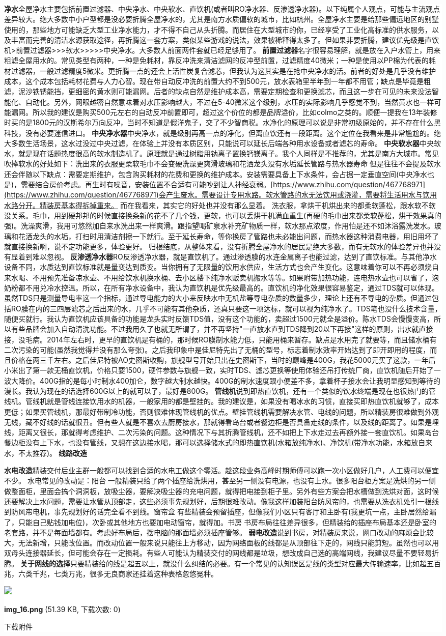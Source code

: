 <strong>净水</strong>全屋净水主要包括前置过滤器、中央净水、中央软水、直饮机(或者叫RO净水器、反渗透净水器)。以下纯属个人观点，可能与主流观点差异较大。绝大多数中小户型都是没必要折腾全屋净水的，尤其是南方水质偏软的城市，比如杭州。全屋净水主要是给那些偏远地区的别墅使用的，那些地方可能缺乏大型工业净水能力，才不得不自己从头折腾。而居住在大型城市的你，已经享受了工业化高标准的供水服务，以及丰富而完善的清洁水源获取途径，再折腾这一套方案，类似某些游戏的说法，效果被稀释得太多了。但如果非要折腾，建议优先级是直饮机&gt;前置过滤器&gt;&gt;&gt;软水&gt;&gt;&gt;&gt;&gt;中央净水。大多数人前面两件套就已经足够用了。
<strong>前置过滤器</strong>名字很容易理解，就是放在入户水管上，用来粗滤全屋用水的。常见类型有两种，一种是免耗材，靠反冲洗来清洁滤网的反冲型前置，过滤精度40微米；一种是使用以PP棉为代表的耗材过滤器，一般过滤精度5微米。更折腾一点的还会上活性炭复合滤芯，但我认为这其实是在抢中央净水的活。前者的好处是几乎没有维护成本，这个成本包括耗材花费与人力心智。现在带自动反冲洗的前置大约不到500元，放水表箱里半年到一年都不用管；缺点是毕竟是粗滤，泥沙铁锈能挡，更细密的黄水则可能漏网。后者的缺点自然是维护成本高，需要定期检查和更换滤芯，而且这一步在可见的未来没法智能化、自动化。另外，网眼越密自然意味着对水压影响越大，不过在5-40微米这个级别，水压的实际影响几乎感觉不到，当然黄水也一样可能漏网。所以我的建议是购买500元左右的自动反冲前置即可，超过这个价位的都是品牌溢价，比如colmo之类的。顺便一提我在13年装修时买的是1800元的汉斯希尔万向反冲，当时不知道是假洋鬼子，交了不少智商税。水净化的原理可以说是非常初级原始的，并不存在什么黑科技，没有必要迷信进口。
<strong>中央净水器</strong>中央净水，就是级别再高一点的净化，但离直饮还有一段距离。这个定位在我看来是非常尴尬的。绝大多数生活场景，这水过没过中央过滤，在体验上并没有本质区别，只能说可以延长后端各种用水设备或者滤芯的寿命。
<strong>中央软水器</strong>中央软水，就是现在话题热度很高的软水制造机了。原理就是通过树脂用钠离子置换钙镁离子。我个人同样是不推荐的，尤其是南方大城市。常见吹捧软水的好处如下：洗出来的衣服更柔软毛巾不会变硬洗澡更爽滑玻璃和花洒龙头没有水垢延长管路与热水器寿命
但是往往不会提及软水还会伴随以下缺点：需要定期维护，包含购买耗材的花费和更换的维护成本。安装需要具备上下水条件，会占据一定垂直空间(中央净水也是)，需要结合房价考虑。再生时有噪音，安装位置不合适有可能吵到让人神经衰弱。[https://www.zhihu.com/question/467768971](https://www.zhihu.com/question/467768971)会产生废水。需要设计专用水路。软水管路的水无法饮用或浇灌，需要将生活用水与饮用水路分开。精装房基本得拆掉重来。
而在我看来，其实它的好处也并没有那么显着。
洗衣服，拿烘干机烘出来的都柔软蓬松，跟水软不软没关系。毛巾，用到硬邦邦的时候直接换条新的花不了几个钱，更软，也可以丢烘干机满血重生(再硬的毛巾出来都柔软蓬松，烘干效果真的强)。洗澡爽滑，我用可悠然加自来水洗出来一样爽滑。跟指望喝矿泉水补充矿物质一样，软水那点浓度，作用怕是还不如沐浴露洗发水。玻璃和花洒龙头的水垢，打扫时用清洁剂擦一下就行。至于延长寿命，等你换房了管路也未必能出问题，而热水器这种消费电器，用旧用坏了就直接换新啊，说不定功能更多，体验更好。
归根结底，从整体来看，没有折腾全屋净水的居民是绝大多数，而有无软水的体验差异也并没有显着到难以忽视。
<strong>反渗透净水器</strong>RO反渗透净水器，就是直饮机了。通过渗透膜的水连金属离子也能过滤，达到了直饮标准。与其他净水设备不同，水质达到直饮标准就是量变达到质变。当你拥有了无限量的饮用水供应，生活方式也会产生变化。这意味着你可以不再必须烧自来水喝、不用预先准备凉水壶、不用给饮水机换水桶、去小区楼下纯净水贩卖机搬水等等。如果附带加热功能，连电热水壶也可以省了，泡奶粉都不用兑冷水控温。所以，在所有净水设备中，我认为直饮机是优先级最高的。直饮机的净化效果很容易鉴定，通过TDS就可以体现。虽然TDS只是测量导电率这一个指标，通过导电能力的大小来反映水中无机盐等导电杂质的数量多少，理论上还有不导电的杂质。但通过包括RO膜在内的三四层滤芯之后出来的水，几乎不可能有其他杂质，还真只要这一项达标，就可以视为纯净水了。TDS笔也没什么技术含量，随便买就行。我认为直饮机应该具备的功能是龙头实时反馈TDS值，没有这个功能的，卖超过1500元就全是溢价。陈水TDS会慢慢变高，所以有些品牌会加入自动清洗功能。不过我用久了也就无所谓了，并不再坚持"一直放水直到TDS降到20以下再接"这样的原则，出水就直接接，没毛病。2014年左右时，更早的直饮机是有桶的，那时候RO膜制水能力低，只能用桶来暂存。缺点是水用完了就要等，而且储水桶有二次污染的可能(虽然我觉得并没有那么夸张)。之后我印象中是佳尼特先出了无桶的型号，标志着制水效率开始达到了即开即用的程度，而且价格在两三千左右。之后佳尼特被AO史密斯收购，旗舰型号开始只出在史密斯下，当时的巅峰是400G，我花5000元买了这款，一年后小米出了第一款无桶直饮机，价格只要1500，硬件参数与旗舰一致，实时TDS、滤芯更换等使用体验还吊打传统厂商，直饮机随后开始了一波大降价。400G指的是每小时制水400加仑，数字越大制水越快。400G的制水速度跟小便差不多，拿着杯子接水会让我明显感知到等待的漫长。我认为现在的话选择600G以上的就可以了，最好是800G。
<strong>管线机</strong>说到即热直饮机，还有一个类似的饮水终端是现在也很热门的管线机。管线机就是管线连接饮用水的机器，一般家用的都是壁挂的。我的建议是，如果没有喝冰水的习惯，直接买即热直饮机就够了，成本更低；如果买管线机，那最好带制冷功能，否则很难体现管线机的优点。壁挂管线机需要解决水管、电线的问题，所以精装房很难做到外观无线，藏不好线的话就很丑。但有些人就是不喜欢去厨房接水，那就得看岛台或者餐边柜是否具备走线的条件，以及线的距离了。如果是埋线，距离又很长，那就得考虑维护、二次污染的问题。这种情况下与其折腾管线机，还不如把上下水走过去再额外接一套直饮机。如果岛台餐边柜没有上下水，也没有管线，又想在这边接水喝，那可以选择储水式的即热直饮机(水箱放纯净水)、净饮机(带净水功能，水箱放自来水，不太推荐)。
<strong>线路改造</strong>

<strong>水电改造</strong>精装交付后业主群一般都可以找到合适的水电工做这个零活。趁这段业务高峰时期师傅可以跑一次小区做好几户，人工费可以便宜不少。
水电常见的改动是：阳台
一般精装只给了两个插座给洗烘用，甚至另一侧没有电源，也没有上水。很多阳台柜方案是洗烘的另一侧做整面柜，里面会搞个洞洞板，放吸尘器，要解决吸尘器的充电问题，就得把电接到柜子里。另外有些方案会把水槽做到洗烘对面，这时候还要解决上水问题，需要让水管从顶部走，这些必须事先规划好，后期很难改动。像我这样加装阳台防风帘的，也需要从洗衣机处引一根线到防风帘电机，事先规划好的话完全看不到线。窗帘盒
有些精装会预留插座，但像我们小区只有客厅和主卧有(我更坑一点，主卧居然给漏了，只能自己贴钱加电位)，次卧或其他地方也要加电动窗帘，就得加。书房
书房布局往往差异很多，但精装给的插座布局基本还是卧室的老套路，并不是每面墙都有。考虑好布局后，摆电脑的那面墙必须插座管够。
<strong>弱电改造</strong>说到书房，对精装房来说，网口改动的麻烦会比较大，无法新增，只能改位置。而改动位置一般来说只能往上方移动，因为网络面板的线都是从顶部往下走的，网线只能剪短。虽然也可以用双母头连接器延长，但可能会存在一定损耗。有些人可能认为精装交付的网线都是垃圾，想改成自己选的高端网线，我建议尽量不要轻易折腾。
<strong>关于网线的选择</strong>只要精装给的线是超五以上，就没什么纠结的必要。有一个常见的认知误区是线的类型对应最大传输速率，比如超五百兆，六类千兆，七类万兆，很多无良商家还挂着这种表格忽悠冤种。

<img src="https://img.saraba1st.com/forum/202309/02/221622r5mmw95ppam5avaf.png" referrerpolicy="no-referrer">

<strong>img_16.png</strong> (51.39 KB, 下载次数: 0)

下载附件
